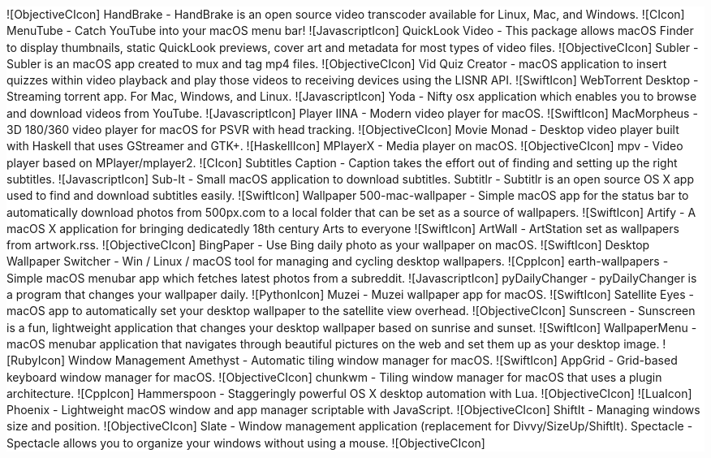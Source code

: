 ![ObjectiveCIcon] HandBrake - HandBrake is an open source video transcoder available for Linux, Mac, and Windows. ![CIcon] MenuTube - Catch YouTube into your macOS menu bar! ![JavascriptIcon] QuickLook Video - This package allows macOS Finder to display thumbnails, static QuickLook previews, cover art and metadata for most types of video files. ![ObjectiveCIcon] Subler - Subler is an macOS app created to mux and tag mp4 files. ![ObjectiveCIcon] Vid Quiz Creator - macOS application to insert quizzes within video playback and play those videos to receiving devices using the LISNR API. ![SwiftIcon] WebTorrent Desktop - Streaming torrent app. For Mac, Windows, and Linux. ![JavascriptIcon] Yoda - Nifty osx application which enables you to browse and download videos from YouTube. ![JavascriptIcon] Player IINA - Modern video player for macOS. ![SwiftIcon] MacMorpheus - 3D 180/360 video player for macOS for PSVR with head tracking. ![ObjectiveCIcon] Movie Monad - Desktop video player built with Haskell that uses GStreamer and GTK+. ![HaskellIcon] MPlayerX - Media player on macOS. ![ObjectiveCIcon] mpv - Video player based on MPlayer/mplayer2. ![CIcon] Subtitles Caption - Caption takes the effort out of finding and setting up the right subtitles. ![JavascriptIcon] Sub-It - Small macOS application to download subtitles. Subtitlr - Subtitlr is an open source OS X app used to find and download subtitles easily. ![SwiftIcon] Wallpaper 500-mac-wallpaper - Simple macOS app for the status bar to automatically download photos from 500px.com to a local folder that can be set as a source of wallpapers. ![SwiftIcon] Artify - A macOS X application for bringing dedicatedly 18th century Arts to everyone ![SwiftIcon] ArtWall - ArtStation set as wallpapers from artwork.rss. ![ObjectiveCIcon] BingPaper - Use Bing daily photo as your wallpaper on macOS. ![SwiftIcon] Desktop Wallpaper Switcher - Win / Linux / macOS tool for managing and cycling desktop wallpapers. ![CppIcon] earth-wallpapers - Simple macOS menubar app which fetches latest photos from a subreddit. ![JavascriptIcon] pyDailyChanger - pyDailyChanger is a program that changes your wallpaper daily. ![PythonIcon] Muzei - Muzei wallpaper app for macOS. ![SwiftIcon] Satellite Eyes - macOS app to automatically set your desktop wallpaper to the satellite view overhead. ![ObjectiveCIcon] Sunscreen - Sunscreen is a fun, lightweight application that changes your desktop wallpaper based on sunrise and sunset. ![SwiftIcon] WallpaperMenu - macOS menubar application that navigates through beautiful pictures on the web and set them up as your desktop image. ![RubyIcon] Window Management Amethyst - Automatic tiling window manager for macOS. ![SwiftIcon] AppGrid - Grid-based keyboard window manager for macOS. ![ObjectiveCIcon] chunkwm - Tiling window manager for macOS that uses a plugin architecture. ![CppIcon] Hammerspoon - Staggeringly powerful OS X desktop automation with Lua. ![ObjectiveCIcon] ![LuaIcon] Phoenix - Lightweight macOS window and app manager scriptable with JavaScript. ![ObjectiveCIcon] ShiftIt - Managing windows size and position. ![ObjectiveCIcon] Slate - Window management application (replacement for Divvy/SizeUp/ShiftIt). Spectacle - Spectacle allows you to organize your windows without using a mouse. ![ObjectiveCIcon]